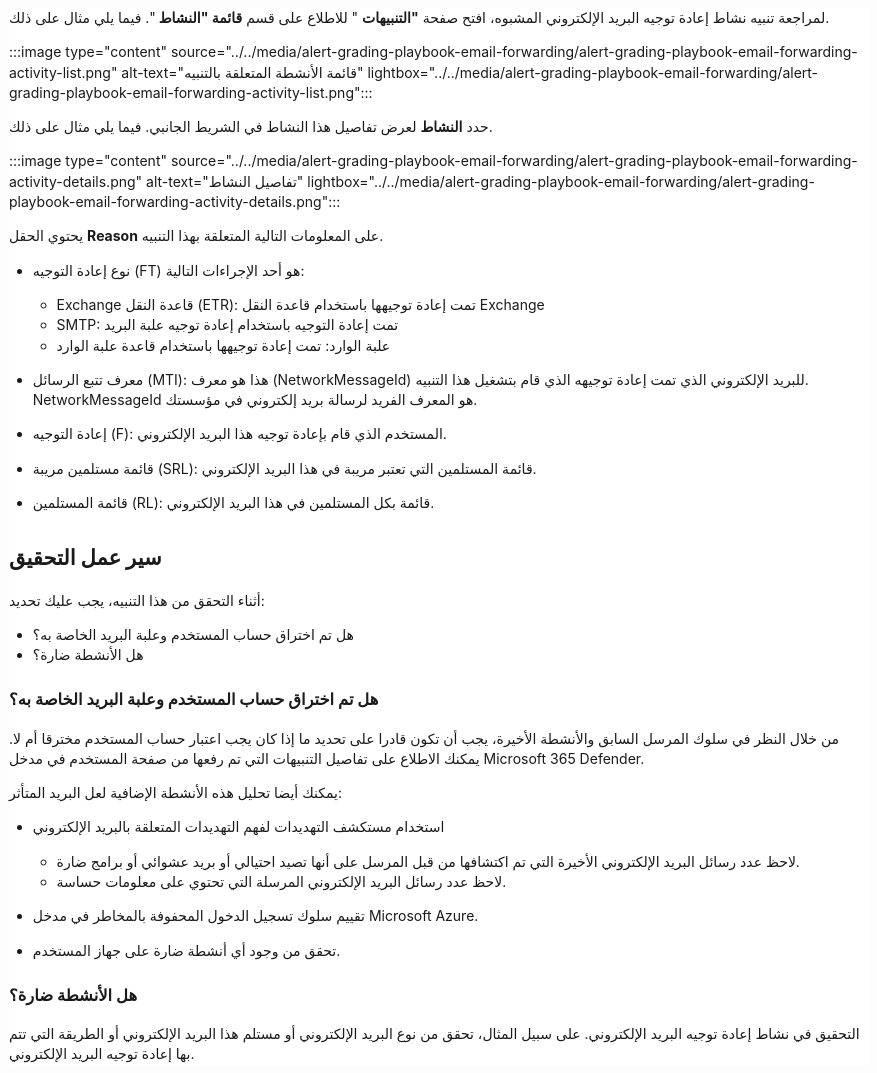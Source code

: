 لمراجعة تنبيه نشاط إعادة توجيه البريد الإلكتروني المشبوه، افتح صفحة **"التنبيهات** " للاطلاع على قسم **قائمة "النشاط** ". فيما يلي مثال على ذلك.

:::image type="content" source="../../media/alert-grading-playbook-email-forwarding/alert-grading-playbook-email-forwarding-activity-list.png" alt-text="قائمة الأنشطة المتعلقة بالتنبيه" lightbox="../../media/alert-grading-playbook-email-forwarding/alert-grading-playbook-email-forwarding-activity-list.png":::

حدد **النشاط**  لعرض تفاصيل هذا النشاط في الشريط الجانبي. فيما يلي مثال على ذلك.

:::image type="content" source="../../media/alert-grading-playbook-email-forwarding/alert-grading-playbook-email-forwarding-activity-details.png" alt-text="تفاصيل النشاط" lightbox="../../media/alert-grading-playbook-email-forwarding/alert-grading-playbook-email-forwarding-activity-details.png":::

يحتوي الحقل **Reason** على المعلومات التالية المتعلقة بهذا التنبيه.

- نوع إعادة التوجيه (FT) هو أحد الإجراءات التالية:
  - Exchange قاعدة النقل (ETR): تمت إعادة توجيهها باستخدام قاعدة النقل Exchange
  - SMTP: تمت إعادة التوجيه باستخدام إعادة توجيه علبة البريد
  - علبة الوارد: تمت إعادة توجيهها باستخدام قاعدة علبة الوارد

- معرف تتبع الرسائل (MTI): هذا هو معرف (NetworkMessageId) للبريد الإلكتروني الذي تمت إعادة توجيهه الذي قام بتشغيل هذا التنبيه. NetworkMessageId هو المعرف الفريد لرسالة بريد إلكتروني في مؤسستك.
- إعادة التوجيه (F): المستخدم الذي قام بإعادة توجيه هذا البريد الإلكتروني.
- قائمة مستلمين مريبة (SRL): قائمة المستلمين التي تعتبر مريبة في هذا البريد الإلكتروني.
- قائمة المستلمين (RL): قائمة بكل المستلمين في هذا البريد الإلكتروني.

## <a name="investigation-workflow"></a>سير عمل التحقيق

أثناء التحقق من هذا التنبيه، يجب عليك تحديد:

- هل تم اختراق حساب المستخدم وعلبة البريد الخاصة به؟
- هل الأنشطة ضارة؟

### <a name="is-the-user-account-and-its-mailbox-compromised"></a>هل تم اختراق حساب المستخدم وعلبة البريد الخاصة به؟

من خلال النظر في سلوك المرسل السابق والأنشطة الأخيرة، يجب أن تكون قادرا على تحديد ما إذا كان يجب اعتبار حساب المستخدم مخترقا أم لا. يمكنك الاطلاع على تفاصيل التنبيهات التي تم رفعها من صفحة المستخدم في مدخل Microsoft 365 Defender.

يمكنك أيضا تحليل هذه الأنشطة الإضافية لعل البريد المتأثر:

- استخدام مستكشف التهديدات لفهم التهديدات المتعلقة بالبريد الإلكتروني
  - لاحظ عدد رسائل البريد الإلكتروني الأخيرة التي تم اكتشافها من قبل المرسل على أنها تصيد احتيالي أو بريد عشوائي أو برامج ضارة.
  - لاحظ عدد رسائل البريد الإلكتروني المرسلة التي تحتوي على معلومات حساسة.

- تقييم سلوك تسجيل الدخول المحفوفة بالمخاطر في مدخل Microsoft Azure.
- تحقق من وجود أي أنشطة ضارة على جهاز المستخدم.

### <a name="are-the-activities-malicious"></a>هل الأنشطة ضارة؟

التحقيق في نشاط إعادة توجيه البريد الإلكتروني. على سبيل المثال، تحقق من نوع البريد الإلكتروني أو مستلم هذا البريد الإلكتروني أو الطريقة التي تتم بها إعادة توجيه البريد الإلكتروني.
